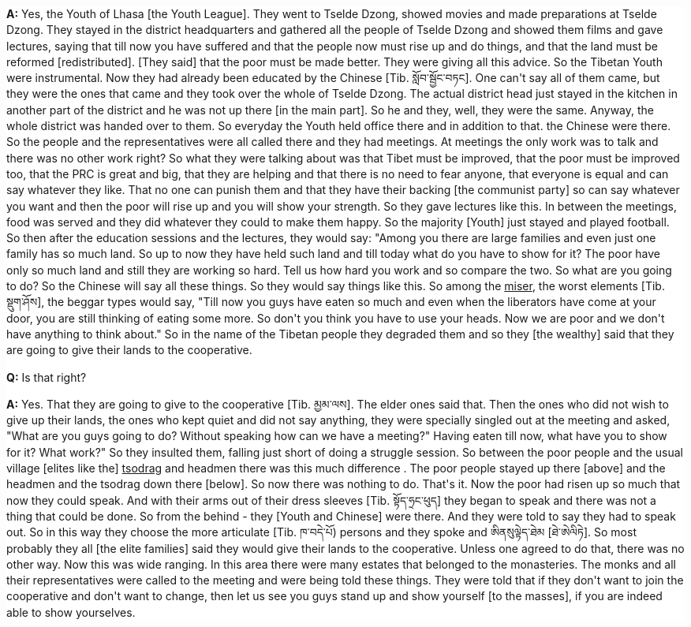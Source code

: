 **A:**  Yes, the Youth of Lhasa [the Youth League]. They went to Tselde Dzong, showed movies and made preparations at Tselde Dzong. They stayed in the district headquarters and gathered all the people of Tselde Dzong and showed them films and gave lectures, saying that till now you have suffered and that the people now must rise up and do things, and that the land must be reformed [redistributed]. [They said] that the poor must be made better. They were giving all this advice. So the Tibetan Youth were instrumental. Now they had already been educated by the Chinese [Tib. སློབ་སྦྱོང་བཏང]. One can't say all of them came, but they were the ones that came and they took over the whole of Tselde Dzong. The actual district head just stayed in the kitchen in another part of the district and he was not up there [in the main part]. So he and they, well, they were the same. Anyway, the whole district was handed over to them. So everyday the Youth held office there and in addition to that. the Chinese were there. So the people and the representatives were all called there and they had meetings. At meetings the only work was to talk and there was no other work right? So what they were talking about was that Tibet must be improved, that the poor must be improved too, that the PRC is great and big, that they are helping and that there is no need to fear anyone, that everyone is equal and can say whatever they like. That no one can punish them and that they have their backing [the communist party] so can say whatever you want and then the poor will rise up and you will show your strength. So they gave lectures like this. In between the meetings, food was served and they did whatever they could to make them happy. So the majority [Youth] just stayed and played football. So then after the education sessions and the lectures, they would say: "Among you there are large families and even just one family has so much land. So up to now they have held such land and till today what do you have to show for it? The poor have only so much land and still they are working so hard. Tell us how hard you work and so compare the two. So what are you going to do? So the Chinese will say all these things. So they would say things like this. So among the <a href="#" data-tooltip="[tib. མི་སེར]** A term that can mean serf/bound subject as well as citizen, depending on context. For example, the miser of a lord would connote the bound subjects of that lord, whereas the miser of Tibet would connote citizens of Tibet.">miser</a>, the worst elements [Tib. སྡུག་ཤོས], the beggar types would say, "Till now you guys have eaten so much and even when the liberators have come at your door, you are still thinking of eating some more. So don't you think you have to use your heads. Now we are poor and we don't have anything to think about." So in the name of the Tibetan people they degraded them and so they [the wealthy] said that they are going to give their lands to the cooperative.   

**Q:**  Is that right?   

**A:**  Yes. That they are going to give to the cooperative [Tib. མྱམ་ལས]. The elder ones said that. Then the ones who did not wish to give up their lands, the ones who kept quiet and did not say anything, they were specially singled out at the meeting and asked, "What are you guys going to do? Without speaking how can we have a meeting?" Having eaten till now, what have you to show for it? What work?" So they insulted them, falling just short of doing a struggle session. So between the poor people and the usual village [elites like the] <a href="#" data-tooltip="[tib. གཙོ་དྲག]** An important local dzong/county official in the traditional society who was selected from among the rich peasant households or estates in the dzong.">tsodrag</a> and headmen there was this much difference . The poor people stayed up there [above] and the headmen and the tsodrag down there [below]. So now there was nothing to do. That's it. Now the poor had risen up so much that now they could speak. And with their arms out of their dress sleeves [Tib. སྟོད་ཧྲང་ཕུད] they began to speak and there was not a thing that could be done. So from the behind - they [Youth and Chinese] were there. And they were told to say they had to speak out. So in this way they choose the more articulate [Tib. ཁ་བདེ་པོ) persons and they spoke and ཨིནསུལྟེད་ཐེམ [ཐེ་ཨེལིཏེ]. So most probably they all [the elite families] said they would give their lands to the cooperative. Unless one agreed to do that, there was no other way. Now this was wide ranging. In this area there were many estates that belonged to the monasteries. The monks and all their representatives were called to the meeting and were being told these things. They were told that if they don't want to join the cooperative and don't want to change, then let us see you guys stand up and show yourself [to the masses], if you are indeed able to show yourselves.   

